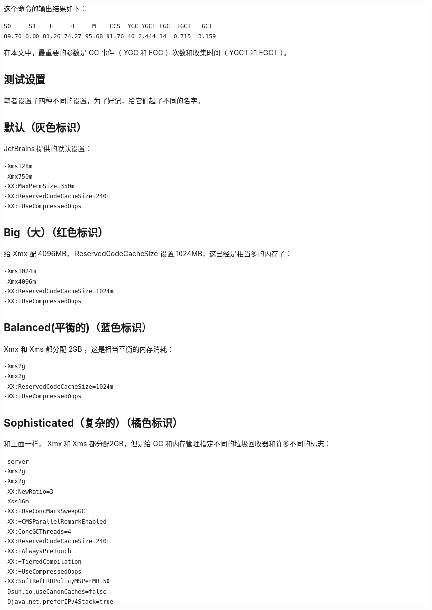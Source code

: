 这个命令的输出结果如下：

```
S0     S1    E     O     M    CCS  YGC YGCT FGC  FGCT   GCT  
89.70 0.00 81.26 74.27 95.68 91.76 40 2.444 14  0.715  3.159  
```

在本文中，最重要的参数是 GC 事件（ YGC 和 FGC ）次数和收集时间（ YGCT 和 FGCT ）。

## 测试设置

笔者设置了四种不同的设置，为了好记，给它们起了不同的名字。

## 默认（灰色标识）

JetBrains 提供的默认设置：

```
-Xms128m
-Xmx750m
-XX:MaxPermSize=350m
-XX:ReservedCodeCacheSize=240m
-XX:+UseCompressedOops
```

## Big（大）（红色标识）

给 Xmx 配 4096MB， ReservedCodeCacheSize 设置 1024MB，这已经是相当多的内存了：

```
-Xms1024m
-Xmx4096m
-XX:ReservedCodeCacheSize=1024m
-XX:+UseCompressedOops
```

## Balanced(平衡的)（蓝色标识）

Xmx 和 Xms 都分配 2GB ，这是相当平衡的内存消耗：

```
-Xms2g
-Xmx2g
-XX:ReservedCodeCacheSize=1024m
-XX:+UseCompressedOops
```

## Sophisticated（复杂的）（橘色标识）

和上面一样， Xmx 和 Xms 都分配2GB，但是给 GC 和内存管理指定不同的垃圾回收器和许多不同的标志：

```
-server
-Xms2g
-Xmx2g
-XX:NewRatio=3
-Xss16m
-XX:+UseConcMarkSweepGC
-XX:+CMSParallelRemarkEnabled
-XX:ConcGCThreads=4
-XX:ReservedCodeCacheSize=240m
-XX:+AlwaysPreTouch
-XX:+TieredCompilation
-XX:+UseCompressedOops
-XX:SoftRefLRUPolicyMSPerMB=50
-Dsun.io.useCanonCaches=false
-Djava.net.preferIPv4Stack=true
```